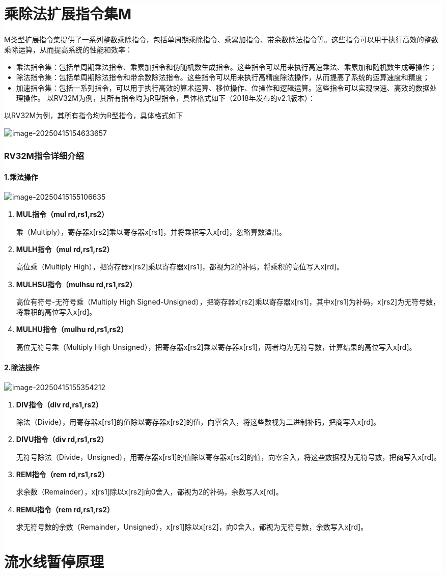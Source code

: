 # 乘除法扩展指令集M

M类型扩展指令集提供了一系列整数乘除指令，包括单周期乘除指令、乘累加指令、带余数除法指令等。这些指令可以用于执行高效的整数乘除运算，从而提高系统的性能和效率：

- 乘法指令集：包括单周期乘法指令、乘累加指令和伪随机数生成指令。这些指令可以用来执行高速乘法、乘累加和随机数生成等操作；
- 除法指令集：包括单周期除法指令和带余数除法指令。这些指令可以用来执行高精度除法操作，从而提高了系统的运算速度和精度；
- 加速指令集：包括一系列指令，可以用于执行高效的算术运算、移位操作、位操作和逻辑运算。这些指令可以实现快速、高效的数据处理操作。
  以RV32M为例，其所有指令均为R型指令，具体格式如下（2018年发布的v2.1版本）：

以RV32M为例，其所有指令均为R型指令，具体格式如下

![image-20250415154633657](../../RISCV/doc/img/rv-img-7.png)

### RV32M指令详细介绍

#### 1.乘法操作

![image-20250415155106635](../../RISCV/doc/img/rv-img-8.png)

1. **MUL指令（mul rd,rs1,rs2）**

   乘（Multiply），寄存器x[rs2]乘以寄存器x[rs1]，并将乘积写入x[rd]，忽略算数溢出。

2. **MULH指令（mul rd,rs1,rs2）**

   高位乘（Multiply High），把寄存器x[rs2]乘以寄存器x[rs1]，都视为2的补码，将乘积的高位写入x[rd]。

3. **MULHSU指令（mulhsu rd,rs1,rs2）**

   高位有符号-无符号乘（Multiply High Signed-Unsigned），把寄存器x[rs2]乘以寄存器x[rs1]，其中x[rs1]为补码，x[rs2]为无符号数，将乘积的高位写入x[rd]。

4. **MULHU指令（mulhu rd,rs1,rs2）**

   高位无符号乘（Multiply High Unsigned），把寄存器x[rs2]乘以寄存器x[rs1]，两者均为无符号数，计算结果的高位写入x[rd]。

#### 2.除法操作

![image-20250415155354212](../../RISCV/doc/img/rv-img-9.png)

1. **DIV指令（div rd,rs1,rs2）**

   除法（Divide），用寄存器x[rs1]的值除以寄存器x[rs2]的值，向零舍入，将这些数视为二进制补码，把商写入x[rd]。

2. **DIVU指令（div rd,rs1,rs2）**

   无符号除法（Divide，Unsigned），用寄存器x[rs1]的值除以寄存器x[rs2]的值，向零舍入，将这些数据视为无符号数，把商写入x[rd]。

3. **REM指令（rem rd,rs1,rs2）**

   求余数（Remainder），x[rs1]除以x[rs2]向0舍入，都视为2的补码，余数写入x[rd]。

4. **REMU指令（rem rd,rs1,rs2）**

   求无符号数的余数（Remainder，Unsigned），x[rs1]除以x[rs2]，向0舍入，都视为无符号数，余数写入x[rd]。



# 流水线暂停原理
